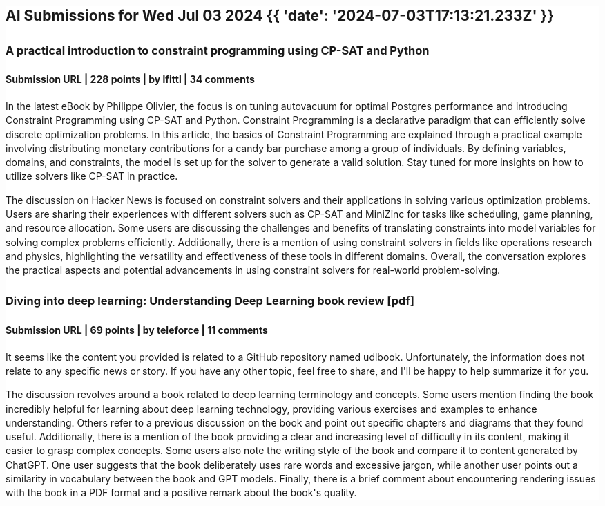 ## AI Submissions for Wed Jul 03 2024 {{ 'date': '2024-07-03T17:13:21.233Z' }}

### A practical introduction to constraint programming using CP-SAT and Python

#### [Submission URL](https://pganalyze.com/blog/a-practical-introduction-to-constraint-programming-using-cp-sat) | 228 points | by [lfittl](https://news.ycombinator.com/user?id=lfittl) | [34 comments](https://news.ycombinator.com/item?id=40867746)

In the latest eBook by Philippe Olivier, the focus is on tuning autovacuum for optimal Postgres performance and introducing Constraint Programming using CP-SAT and Python. Constraint Programming is a declarative paradigm that can efficiently solve discrete optimization problems. In this article, the basics of Constraint Programming are explained through a practical example involving distributing monetary contributions for a candy bar purchase among a group of individuals. By defining variables, domains, and constraints, the model is set up for the solver to generate a valid solution. Stay tuned for more insights on how to utilize solvers like CP-SAT in practice.

The discussion on Hacker News is focused on constraint solvers and their applications in solving various optimization problems. Users are sharing their experiences with different solvers such as CP-SAT and MiniZinc for tasks like scheduling, game planning, and resource allocation. Some users are discussing the challenges and benefits of translating constraints into model variables for solving complex problems efficiently. Additionally, there is a mention of using constraint solvers in fields like operations research and physics, highlighting the versatility and effectiveness of these tools in different domains. Overall, the conversation explores the practical aspects and potential advancements in using constraint solvers for real-world problem-solving.

### Diving into deep learning: Understanding Deep Learning book review [pdf]

#### [Submission URL](https://github.com/udlbook/udlbook/blob/main/public/NMI_Review.pdf) | 69 points | by [teleforce](https://news.ycombinator.com/user?id=teleforce) | [11 comments](https://news.ycombinator.com/item?id=40870728)

It seems like the content you provided is related to a GitHub repository named udlbook. Unfortunately, the information does not relate to any specific news or story. If you have any other topic, feel free to share, and I'll be happy to help summarize it for you.

The discussion revolves around a book related to deep learning terminology and concepts. Some users mention finding the book incredibly helpful for learning about deep learning technology, providing various exercises and examples to enhance understanding. Others refer to a previous discussion on the book and point out specific chapters and diagrams that they found useful. Additionally, there is a mention of the book providing a clear and increasing level of difficulty in its content, making it easier to grasp complex concepts. Some users also note the writing style of the book and compare it to content generated by ChatGPT. One user suggests that the book deliberately uses rare words and excessive jargon, while another user points out a similarity in vocabulary between the book and GPT models. Finally, there is a brief comment about encountering rendering issues with the book in a PDF format and a positive remark about the book's quality.
